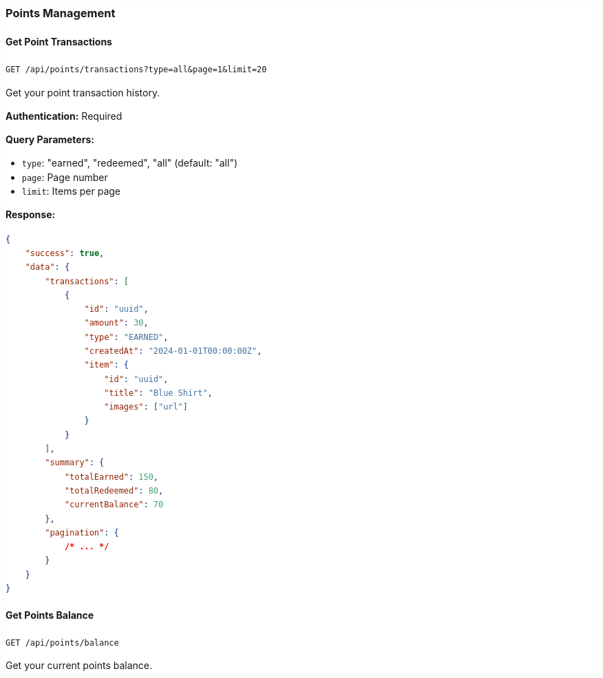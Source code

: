 ### Points Management

#### Get Point Transactions

```
GET /api/points/transactions?type=all&page=1&limit=20
```

Get your point transaction history.

**Authentication:** Required

**Query Parameters:**

- `type`: "earned", "redeemed", "all" (default: "all")
- `page`: Page number
- `limit`: Items per page

**Response:**

```json
{
	"success": true,
	"data": {
		"transactions": [
			{
				"id": "uuid",
				"amount": 30,
				"type": "EARNED",
				"createdAt": "2024-01-01T00:00:00Z",
				"item": {
					"id": "uuid",
					"title": "Blue Shirt",
					"images": ["url"]
				}
			}
		],
		"summary": {
			"totalEarned": 150,
			"totalRedeemed": 80,
			"currentBalance": 70
		},
		"pagination": {
			/* ... */
		}
	}
}
```

#### Get Points Balance

```
GET /api/points/balance
```

Get your current points balance.
